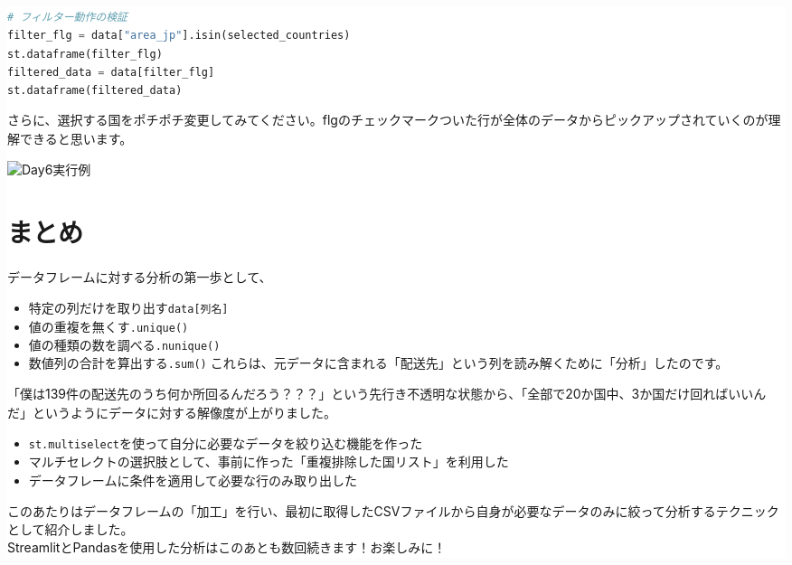 ```py:work61-1.py
# フィルター動作の検証
filter_flg = data["area_jp"].isin(selected_countries)
st.dataframe(filter_flg)
filtered_data = data[filter_flg]
st.dataframe(filtered_data)
```

さらに、選択する国をポチポチ変更してみてください。flgのチェックマークついた行が全体のデータからピックアップされていくのが理解できると思います。  

![Day6実行例](app/static/day6_preview6.png "選択する国を変更してチェックの付き方を見比べる、日本だけ選ぶと分かりやすい？")

# まとめ
データフレームに対する分析の第一歩として、
* 特定の列だけを取り出す`data[列名]`
* 値の重複を無くす`.unique()`
* 値の種類の数を調べる`.nunique()`
* 数値列の合計を算出する`.sum()`
これらは、元データに含まれる「配送先」という列を読み解くために「分析」したのです。  

「僕は139件の配送先のうち何か所回るんだろう？？？」という先行き不透明な状態から、「全部で20か国中、3か国だけ回ればいいんだ」というようにデータに対する解像度が上がりました。

* `st.multiselect`を使って自分に必要なデータを絞り込む機能を作った
* マルチセレクトの選択肢として、事前に作った「重複排除した国リスト」を利用した
* データフレームに条件を適用して必要な行のみ取り出した

このあたりはデータフレームの「加工」を行い、最初に取得したCSVファイルから自身が必要なデータのみに絞って分析するテクニックとして紹介しました。  
StreamlitとPandasを使用した分析はこのあとも数回続きます！お楽しみに！

 

